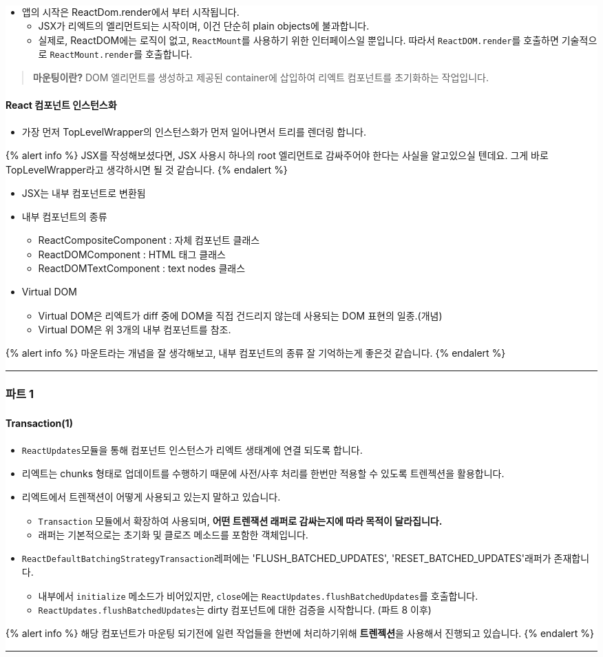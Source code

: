 - 앱의 시작은 ReactDom.render에서 부터 시작됩니다.
   + JSX가 리엑트의 엘리먼트되는 시작이며, 이건 단순히 plain objects에 불과합니다.
   + 실제로, ReactDOM에는 로직이 없고, `ReactMount`를 사용하기 위한 인터페이스일 뿐입니다. 따라서 `ReactDOM.render`를 호출하면 기술적으로 `ReactMount.render`를 호출합니다.

> **마운팅이란?** 
  DOM 엘리먼트를 생성하고 제공된 container에 삽입하여 리엑트 컴포넌트를 초기화하는 작업입니다.

#### React 컴포넌트 인스턴스화

- 가장 먼저 TopLevelWrapper의 인스턴스화가 먼저 일어나면서 트리를 렌더링 합니다.

{% alert info %}
JSX를 작성해보셨다면, JSX 사용시 하나의 root 엘리먼트로 감싸주어야 한다는 사실을 알고있으실 텐데요. 그게 바로 TopLevelWrapper라고 생각하시면 될 것 같습니다.
{% endalert %}

- JSX는 내부 컴포넌트로 변환됨

- 내부 컴포넌트의 종류
   + ReactCompositeComponent : 자체 컴포넌트 클래스
   + ReactDOMComponent : HTML 태그 클래스
   + ReactDOMTextComponent : text nodes 클래스

- Virtual DOM
   + Virtual DOM은 리엑트가 diff 중에 DOM을 직접 건드리지 않는데 사용되는 DOM 표현의 일종.(개념)
   + Virtual DOM은 위 3개의 내부 컴포넌트를 참조.

{% alert info %}
마운트라는 개념을 잘 생각해보고, 내부 컴포넌트의 종류 잘 기억하는게 좋은것 같습니다. 
{% endalert %}
___


### 파트 1

#### Transaction(1)

- `ReactUpdates`모듈을 통해 컴포넌트 인스턴스가 리엑트 생태계에 연결 되도록 합니다.

- 리엑트는 chunks 형태로 업데이트를 수행하기 때문에 사전/사후 처리를 한번만 적용할 수 있도록 트렌젝션을 활용합니다.

- 리엑트에서 트렌잭션이 어떻게 사용되고 있는지 말하고 있습니다.
 	+ `Transaction` 모듈에서 확장하여 사용되며, **어떤 트렌잭션 래퍼로 감싸는지에 따라 목적이 달라집니다.**
 	+ 래퍼는 기본적으로는 초기화 및 클로즈 메소드를 포함한 객체입니다.

- `ReactDefaultBatchingStrategyTransaction`레퍼에는 'FLUSH_BATCHED_UPDATES', 'RESET_BATCHED_UPDATES'래퍼가 존재합니다.
	+ 내부에서 `initialize` 메소드가 비어있지만, `close`에는 `ReactUpdates.flushBatchedUpdates`를 호출합니다.
	+ `ReactUpdates.flushBatchedUpdates`는 dirty 컴포넌트에 대한 검증을 시작합니다. (파트 8 이후)

{% alert info %}
해당 컴포넌트가 마운팅 되기전에 일련 작업들을 한번에 처리하기위해 **트렌젝션**을 사용해서 진행되고 있습니다.
{% endalert %}
___

